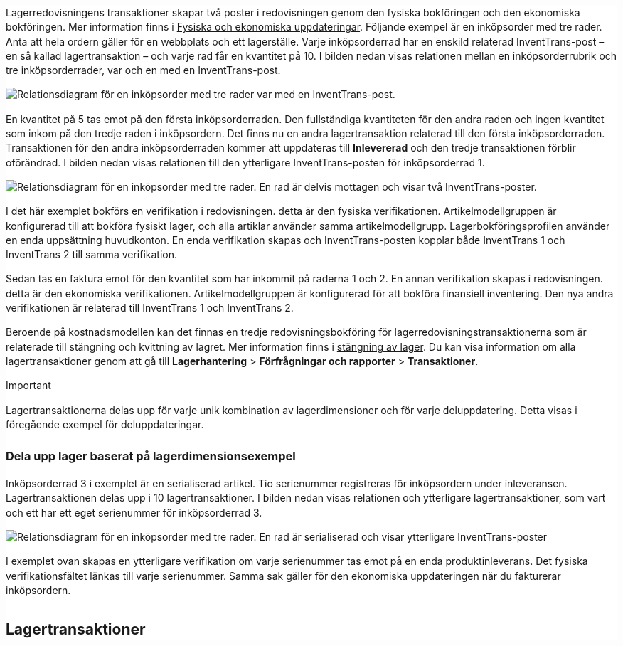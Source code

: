 Lagerredovisningens transaktioner skapar två poster i redovisningen genom den fysiska bokföringen och den ekonomiska bokföringen. Mer information finns i [Fysiska och ekonomiska uppdateringar](/supply-chain/cost-management/physical-financial-updates.md).
Följande exempel är en inköpsorder med tre rader. Anta att hela ordern gäller för en webbplats och ett lagerställe. Varje inköpsorderrad har en enskild relaterad InventTrans-post – en så kallad lagertransaktion – och varje rad får en kvantitet på 10. I bilden nedan visas relationen mellan en inköpsorderrubrik och tre inköpsorderrader, var och en med en InventTrans-post.

![Relationsdiagram för en inköpsorder med tre rader var med en InventTrans-post.](./media/InventTransRelationship.PNG)

En kvantitet på 5 tas emot på den första inköpsorderraden. Den fullständiga kvantiteten för den andra raden och ingen kvantitet som inkom på den tredje raden i inköpsordern. Det finns nu en andra lagertransaktion relaterad till den första inköpsorderraden. Transaktionen för den andra inköpsorderraden kommer att uppdateras till **Inlevererad** och den tredje transaktionen förblir oförändrad. I bilden nedan visas relationen till den ytterligare InventTrans-posten för inköpsorderrad 1.

![Relationsdiagram för en inköpsorder med tre rader. En rad är delvis mottagen och visar två InventTrans-poster.](./media/InventTransRelationshipPartialReceipt.PNG)

I det här exemplet bokförs en verifikation i redovisningen. detta är den fysiska verifikationen. Artikelmodellgruppen är konfigurerad till att bokföra fysiskt lager, och alla artiklar använder samma artikelmodellgrupp. Lagerbokföringsprofilen använder en enda uppsättning huvudkonton. En enda verifikation skapas och InventTrans-posten kopplar både InventTrans 1 och InventTrans 2 till samma verifikation.

Sedan tas en faktura emot för den kvantitet som har inkommit på raderna 1 och 2. En annan verifikation skapas i redovisningen. detta är den ekonomiska verifikationen. Artikelmodellgruppen är konfigurerad för att bokföra finansiell inventering. Den nya andra verifikationen är relaterad till InventTrans 1 och InventTrans 2.

Beroende på kostnadsmodellen kan det finnas en tredje redovisningsbokföring för lagerredovisningstransaktionerna som är relaterade till stängning och kvittning av lagret. Mer information finns i [stängning av lager](/supply-chain/cost-management/inventory-close.md). Du kan visa information om alla lagertransaktioner genom att gå till **Lagerhantering** > **Förfrågningar och rapporter** > **Transaktioner**.

>[!Important]
> Lagertransaktionerna delas upp för varje unik kombination av lagerdimensioner och för varje deluppdatering. Detta visas i föregående exempel för deluppdateringar.

### <a name="split-inventory-based-on-inventory-dimension-example"></a>Dela upp lager baserat på lagerdimensionsexempel

Inköpsorderrad 3 i exemplet är en serialiserad artikel. Tio serienummer registreras för inköpsordern under inleveransen. Lagertransaktionen delas upp i 10 lagertransaktioner. I bilden nedan visas relationen och ytterligare lagertransaktioner, som vart och ett har ett eget serienummer för inköpsorderrad 3.

![Relationsdiagram för en inköpsorder med tre rader. En rad är serialiserad och visar ytterligare InventTrans-poster](./media/InventTransRelationshipSerialNumber.PNG)

I exemplet ovan skapas en ytterligare verifikation om varje serienummer tas emot på en enda produktinleverans. Det fysiska verifikationsfältet länkas till varje serienummer. Samma sak gäller för den ekonomiska uppdateringen när du fakturerar inköpsordern.

## <a name="inventory-transactions"></a>Lagertransaktioner
